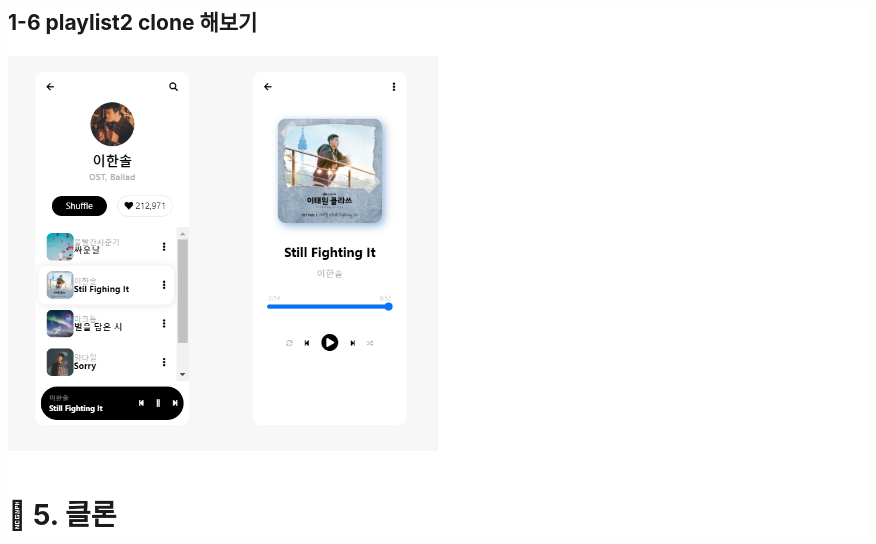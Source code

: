 ## 1-6 playlist2 clone 해보기
<img src="./practice/1_kokoa-clone/6_playlist2-clone/result.PNG" width="50%" height="40%">

# 🌈 5. 클론